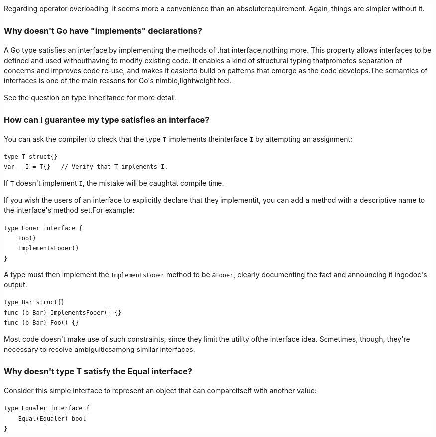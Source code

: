 Regarding operator overloading, it seems more a convenience than an absoluterequirement.  Again, things are simpler without it.

### Why doesn't Go have "implements" declarations?

A Go type satisfies an interface by implementing the methods of that interface,nothing more.  This property allows interfaces to be defined and used withouthaving to modify existing code.  It enables a kind of structural typing thatpromotes separation of concerns and improves code re-use, and makes it easierto build on patterns that emerge as the code develops.The semantics of interfaces is one of the main reasons for Go's nimble,lightweight feel.

See the [question on type inheritance](http://golang.org/doc/faq#inheritance) for more detail.

### How can I guarantee my type satisfies an interface?

You can ask the compiler to check that the type `T` implements theinterface `I` by attempting an assignment:

```
type T struct{}
var _ I = T{}   // Verify that T implements I.

```

If `T` doesn't implement `I`, the mistake will be caughtat compile time.

If you wish the users of an interface to explicitly declare that they implementit, you can add a method with a descriptive name to the interface's method set.For example:

```
type Fooer interface {
    Foo()
    ImplementsFooer()
}

```

A type must then implement the `ImplementsFooer` method to be a`Fooer`, clearly documenting the fact and announcing it in[godoc](http://golang.org/cmd/godoc/)'s output.

```
type Bar struct{}
func (b Bar) ImplementsFooer() {}
func (b Bar) Foo() {}

```

Most code doesn't make use of such constraints, since they limit the utility ofthe interface idea. Sometimes, though, they're necessary to resolve ambiguitiesamong similar interfaces.

### Why doesn't type T satisfy the Equal interface?

Consider this simple interface to represent an object that can compareitself with another value:

```
type Equaler interface {
    Equal(Equaler) bool
}

```
